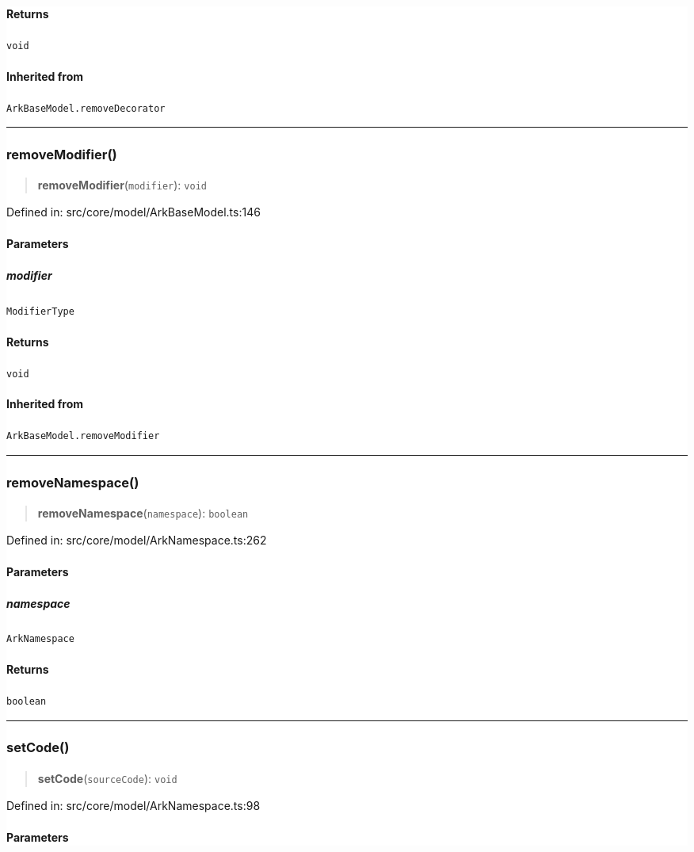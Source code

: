 #### Returns

`void`

#### Inherited from

`ArkBaseModel.removeDecorator`

***

### removeModifier()

> **removeModifier**(`modifier`): `void`

Defined in: src/core/model/ArkBaseModel.ts:146

#### Parameters

##### modifier

`ModifierType`

#### Returns

`void`

#### Inherited from

`ArkBaseModel.removeModifier`

***

### removeNamespace()

> **removeNamespace**(`namespace`): `boolean`

Defined in: src/core/model/ArkNamespace.ts:262

#### Parameters

##### namespace

`ArkNamespace`

#### Returns

`boolean`

***

### setCode()

> **setCode**(`sourceCode`): `void`

Defined in: src/core/model/ArkNamespace.ts:98

#### Parameters
